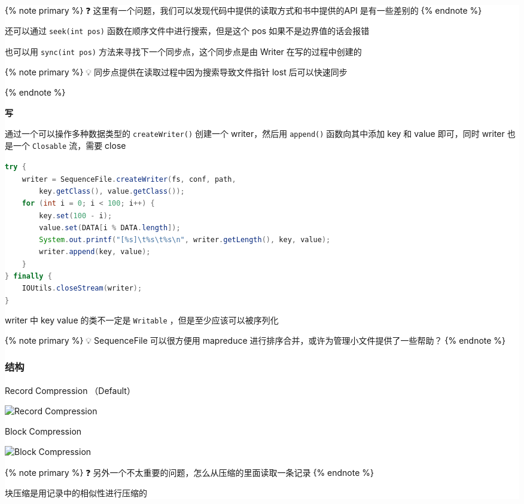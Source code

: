 {% note primary %}
❓ 这里有一个问题，我们可以发现代码中提供的读取方式和书中提供的API 是有一些差别的
{% endnote %}

还可以通过 `seek(int pos)` 函数在顺序文件中进行搜索，但是这个 pos 如果不是边界值的话会报错

也可以用 `sync(int pos)` 方法来寻找下一个同步点，这个同步点是由 Writer 在写的过程中创建的

{% note primary %}
💡 同步点提供在读取过程中因为搜索导致文件指针 lost 后可以快速同步

{% endnote %}

 **写**

通过一个可以操作多种数据类型的 `createWriter()` 创建一个 writer，然后用 `append()` 函数向其中添加 key 和 value 即可，同时 writer 也是一个 `Closable` 流，需要 close

```java
try {
	writer = SequenceFile.createWriter(fs, conf, path,
		key.getClass(), value.getClass());
	for (int i = 0; i < 100; i++) {
		key.set(100 - i);
		value.set(DATA[i % DATA.length]);
		System.out.printf("[%s]\t%s\t%s\n", writer.getLength(), key, value);
		writer.append(key, value);
	}
} finally {
	IOUtils.closeStream(writer);
}
```

writer 中 key value 的类不一定是 `Writable` ，但是至少应该可以被序列化

{% note primary %}
💡 SequenceFile 可以很方便用 mapreduce 进行排序合并，或许为管理小文件提供了一些帮助？
{% endnote %}

### 结构

Record Compression （Default）

![Record Compression](record_compression.png)

Block Compression

![Block Compression](block_compression.png)

{% note primary %}
❓ 另外一个不太重要的问题，怎么从压缩的里面读取一条记录
{% endnote %}

块压缩是用记录中的相似性进行压缩的